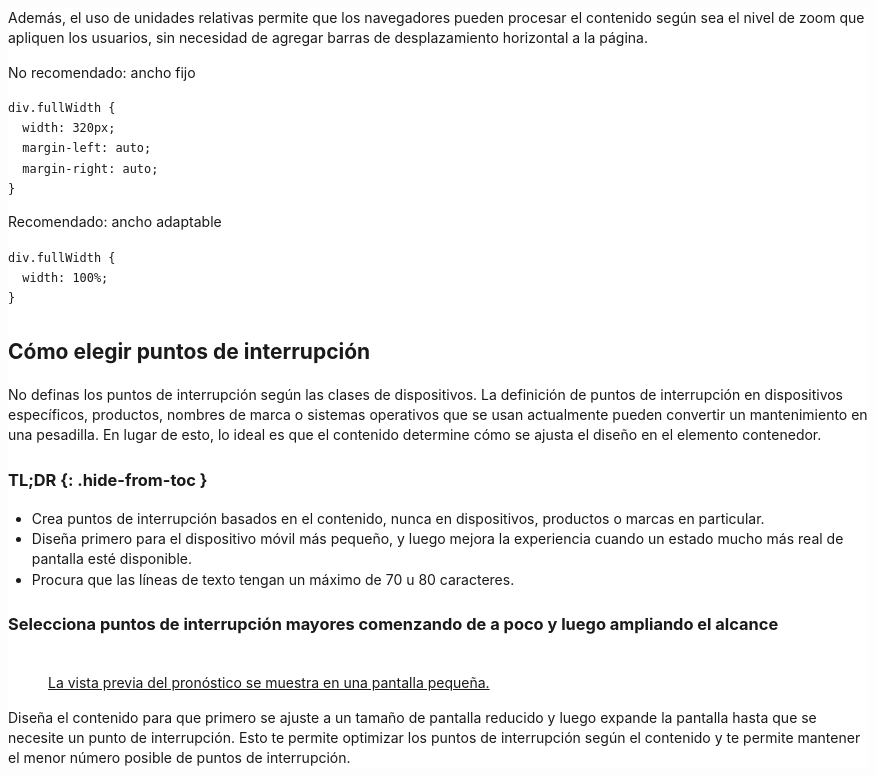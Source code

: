 Además, el uso de unidades relativas permite que los navegadores pueden procesar el contenido según
sea el nivel de zoom que apliquen los usuarios, sin necesidad de agregar barras de desplazamiento horizontal a la
página.

<span class="compare-worse">No recomendado</span>: ancho fijo

    div.fullWidth {
      width: 320px;
      margin-left: auto;
      margin-right: auto;
    }


<span class="compare-better">Recomendado</span>: ancho adaptable

    div.fullWidth {
      width: 100%;
    }


## Cómo elegir puntos de interrupción 

No definas los puntos de interrupción según las clases de dispositivos. La definición de puntos de interrupción en dispositivos específicos,
productos, nombres de marca o sistemas operativos que se usan actualmente pueden convertir
un mantenimiento en una pesadilla. En lugar de esto, lo ideal es que el contenido determine cómo
se ajusta el diseño en el elemento contenedor.


### TL;DR {: .hide-from-toc }
- Crea puntos de interrupción basados en el contenido, nunca en dispositivos, productos o marcas en particular.
- Diseña primero para el dispositivo móvil más pequeño, y luego mejora la experiencia cuando un estado mucho más real de pantalla esté disponible.
- Procura que las líneas de texto tengan un máximo de 70 u 80 caracteres.


### Selecciona puntos de interrupción mayores comenzando de a poco y luego ampliando el alcance

<figure class="attempt-right">
  <img src="imgs/weather-1.png" srcset="imgs/weather-1.png 1x, imgs/weather-1-2x.png 2x" alt="">
  <figcaption>
    <a href="https://googlesamples.github.io/web-fundamentals/fundamentals/design-and-ui/responsive/weather-1.html">
      La vista previa del pronóstico se muestra en una pantalla pequeña.
    </a>
  </figcaption>
</figure>

Diseña el contenido para que primero se ajuste a un tamaño de pantalla reducido y luego expande la pantalla
hasta que se necesite un punto de interrupción.  Esto te permite optimizar
los puntos de interrupción según el contenido y te permite mantener el menor número posible de puntos de
interrupción.
